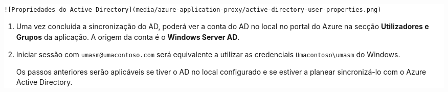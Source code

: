     ![Propriedades do Active Directory](media/azure-application-proxy/active-directory-user-properties.png)

1. Uma vez concluída a sincronização do AD, poderá ver a conta do AD no local no portal do Azure na secção **Utilizadores e Grupos** da aplicação. A origem da conta é o **Windows Server AD**.
2. Iniciar sessão com `umasm@umacontoso.com` será equivalente a utilizar as credenciais `Umacontoso\umasm` do Windows.

    Os passos anteriores serão aplicáveis se tiver o AD no local configurado e se estiver a planear sincronizá-lo com o Azure Active Directory.
